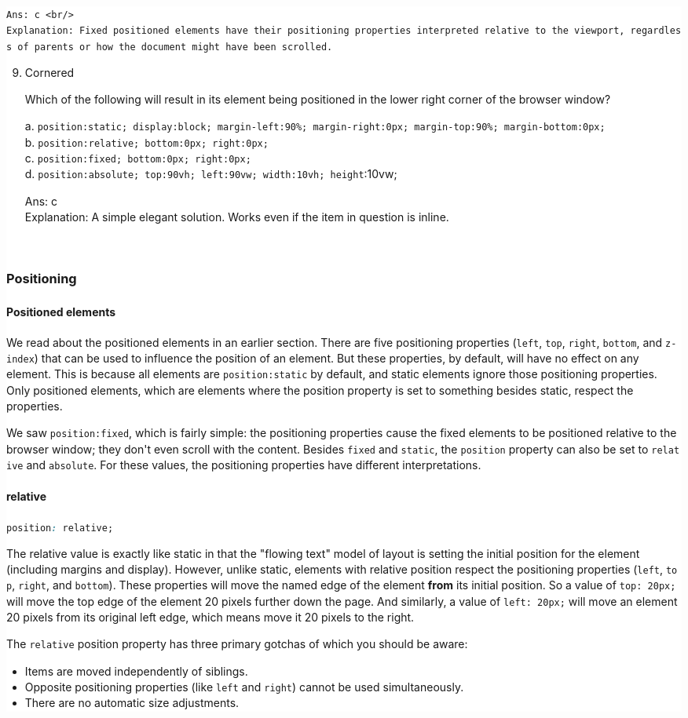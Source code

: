     Ans: c <br/>
    Explanation: Fixed positioned elements have their positioning properties interpreted relative to the viewport, regardless of parents or how the document might have been scrolled.


9. Cornered

    Which of the following will result in its element being positioned in the lower right corner of the browser window?

    a. `position:static; display:block; margin-left:90%; margin-right:0px; margin-top:90%; margin-bottom:0px;` <br/>
    b. `position:relative; bottom:0px; right:0px;` <br/>
    c. `position:fixed; bottom:0px; right:0px;` <br/>
    d. `position:absolute; top:90vh; left:90vw; width:10vh; height`:10vw;

    Ans: c <br/>
    Explanation: A simple elegant solution. Works even if the item in question is inline.

<br/>


### Positioning

#### Positioned elements

We read about the positioned elements in an earlier section. There are five positioning properties (`left`, `top`, `right`, `bottom`, and `z-index`) that can be used to influence the position of an element. But these properties, by default, will have no effect on any element.  This is because all elements are `position:static` by default, and static elements ignore those positioning properties.  Only positioned elements, which are elements where the position property is set to something besides static, respect the properties.

We saw `position:fixed`, which is fairly simple: the positioning properties cause the fixed elements to be positioned relative to the browser window; they don't even scroll with the content.  Besides `fixed` and `static`, the `position` property can also be set to `relative` and `absolute`. For these values, the positioning properties have different interpretations.

#### relative

```css
position: relative;
```

The relative value is exactly like static in that the "flowing text" model of layout is setting the initial position for the element (including margins and display). However, unlike static, elements with relative position respect the positioning  properties (`left`, `top`, `right`, and `bottom`).  These properties will move the named edge of the element __from__ its initial position. So a value of `top: 20px;` will move the top edge of the element 20 pixels further down the page.  And similarly, a value of `left: 20px;` will move an element 20 pixels from its original left edge, which means move it 20 pixels to the right.

The `relative` position property has three primary gotchas of which you should be aware:

+ Items are moved independently of siblings.
+ Opposite positioning properties (like `left` and `right`) cannot be used simultaneously.
+ There are no automatic size adjustments.
